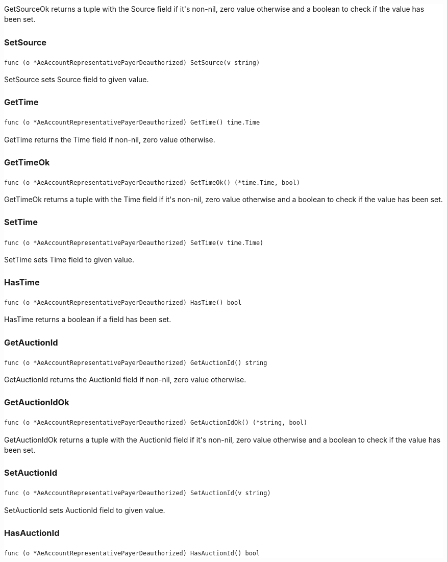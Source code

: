 GetSourceOk returns a tuple with the Source field if it's non-nil, zero value otherwise
and a boolean to check if the value has been set.

### SetSource

`func (o *AeAccountRepresentativePayerDeauthorized) SetSource(v string)`

SetSource sets Source field to given value.


### GetTime

`func (o *AeAccountRepresentativePayerDeauthorized) GetTime() time.Time`

GetTime returns the Time field if non-nil, zero value otherwise.

### GetTimeOk

`func (o *AeAccountRepresentativePayerDeauthorized) GetTimeOk() (*time.Time, bool)`

GetTimeOk returns a tuple with the Time field if it's non-nil, zero value otherwise
and a boolean to check if the value has been set.

### SetTime

`func (o *AeAccountRepresentativePayerDeauthorized) SetTime(v time.Time)`

SetTime sets Time field to given value.

### HasTime

`func (o *AeAccountRepresentativePayerDeauthorized) HasTime() bool`

HasTime returns a boolean if a field has been set.

### GetAuctionId

`func (o *AeAccountRepresentativePayerDeauthorized) GetAuctionId() string`

GetAuctionId returns the AuctionId field if non-nil, zero value otherwise.

### GetAuctionIdOk

`func (o *AeAccountRepresentativePayerDeauthorized) GetAuctionIdOk() (*string, bool)`

GetAuctionIdOk returns a tuple with the AuctionId field if it's non-nil, zero value otherwise
and a boolean to check if the value has been set.

### SetAuctionId

`func (o *AeAccountRepresentativePayerDeauthorized) SetAuctionId(v string)`

SetAuctionId sets AuctionId field to given value.

### HasAuctionId

`func (o *AeAccountRepresentativePayerDeauthorized) HasAuctionId() bool`
